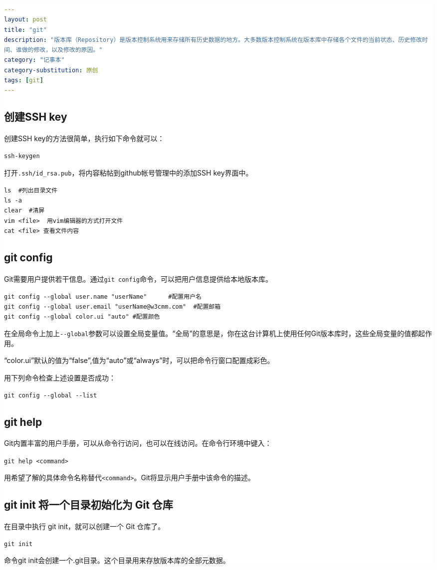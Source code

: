 ```yaml
---
layout: post
title: "git"
description: "版本库（Repository）是版本控制系统用来存储所有历史数据的地方。大多数版本控制系统在版本库中存储各个文件的当前状态、历史修改时间、谁做的修改，以及修改的原因。"
category: "记事本"
category-substitution: 原创
tags: [git]
---
```


## 创建SSH key

创建SSH key的方法很简单，执行如下命令就可以：

    ssh-keygen

打开`.ssh/id_rsa.pub`，将内容粘帖到github帐号管理中的添加SSH key界面中。

    ls  #列出目录文件
    ls -a
    clear  #清屏
    vim <file>  用vim编辑器的方式打开文件
    cat <file> 查看文件内容

## git config

Git需要用户提供若干信息。通过`git config`命令，可以把用户信息提供给本地版本库。

    git config --global user.name "userName"      #配置用户名
    git config --global user.email "userName@w3cmm.com"  #配置邮箱
    git config --global color.ui "auto" #配置颜色

在全局命令上加上`--global`参数可以设置全局变量值。“全局”的意思是，你在这台计算机上使用任何Git版本库时，这些全局变量的值都起作用。

“color.ui”默认的值为“false”,值为“auto”或“always”时，可以把命令行窗口配置成彩色。

用下列命令检查上述设置是否成功：

    git config --global --list

## git help

Git内置丰富的用户手册，可以从命令行访问，也可以在线访问。在命令行环境中键入：

    git help <command>

用希望了解的具体命令名称替代`<command>`。Git将显示用户手册中该命令的描述。

## git init 将一个目录初始化为 Git 仓库

在目录中执行 git init，就可以创建一个 Git 仓库了。

    git init

命令git init会创建一个.git目录。这个目录用来存放版本库的全部元数据。
